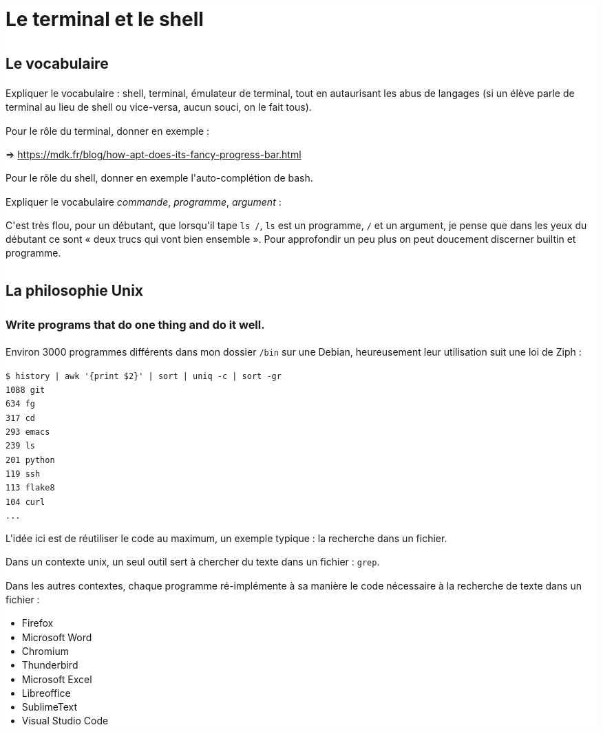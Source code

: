 # Le terminal et le shell

## Le vocabulaire

Expliquer le vocabulaire : shell, terminal, émulateur de terminal,
tout en autaurisant les abus de langages (si un élève parle de
terminal au lieu de shell ou vice-versa, aucun souci, on le fait
tous).

Pour le rôle du terminal, donner en exemple :

=> https://mdk.fr/blog/how-apt-does-its-fancy-progress-bar.html

Pour le rôle du shell, donner en exemple l'auto-complétion de bash.

Expliquer le vocabulaire *commande*, *programme*, *argument* :

C'est très flou, pour un débutant, que lorsqu'il tape `ls /`, `ls` est
un programme, `/` et un argument, je pense que dans les yeux du
débutant ce sont « deux trucs qui vont bien ensemble ». Pour
approfondir un peu plus on peut doucement discerner builtin et
programme.


## La philosophie Unix

### Write programs that do one thing and do it well.

Environ 3000 programmes différents dans mon dossier `/bin` sur une
Debian, heureusement leur utilisation suit une loi de Ziph :

    $ history | awk '{print $2}' | sort | uniq -c | sort -gr
    1088 git
    634 fg
    317 cd
    293 emacs
    239 ls
    201 python
    119 ssh
    113 flake8
    104 curl
    ...

L'idée ici est de réutiliser le code au maximum, un exemple typique :
la recherche dans un fichier.

Dans un contexte unix, un seul outil sert à chercher du texte dans un fichier : `grep`.

Dans les autres contextes, chaque programme ré-implémente à sa manière
le code nécessaire à la recherche de texte dans un fichier :

- Firefox
- Microsoft Word
- Chromium
- Thunderbird
- Microsoft Excel
- Libreoffice
- SublimeText
- Visual Studio Code
